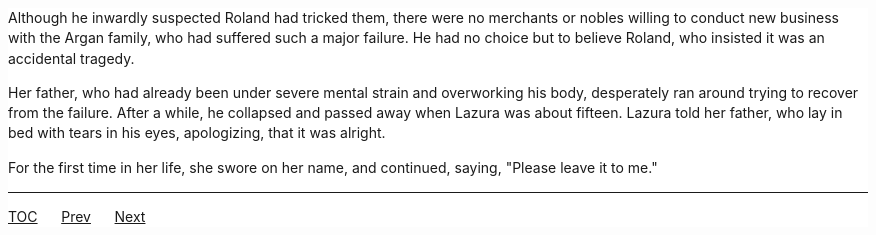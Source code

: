 Although he inwardly suspected Roland had tricked them, there were no
merchants or nobles willing to conduct new business with the Argan
family, who had suffered such a major failure. He had no choice but to
believe Roland, who insisted it was an accidental tragedy.  
  
Her father, who had already been under severe mental strain and
overworking his body, desperately ran around trying to recover from the
failure. After a while, he collapsed and passed away when Lazura was
about fifteen. Lazura told her father, who lay in bed with tears in his
eyes, apologizing, that it was alright.  
  
For the first time in her life, she swore on her name, and continued,
saying, "Please leave it to me."  


---
[TOC](../readme.md)&nbsp;&nbsp;&nbsp;&nbsp;&nbsp;&nbsp;[Prev](Section0033.md)&nbsp;&nbsp;&nbsp;&nbsp;&nbsp;&nbsp;[Next](Section0035.md)

